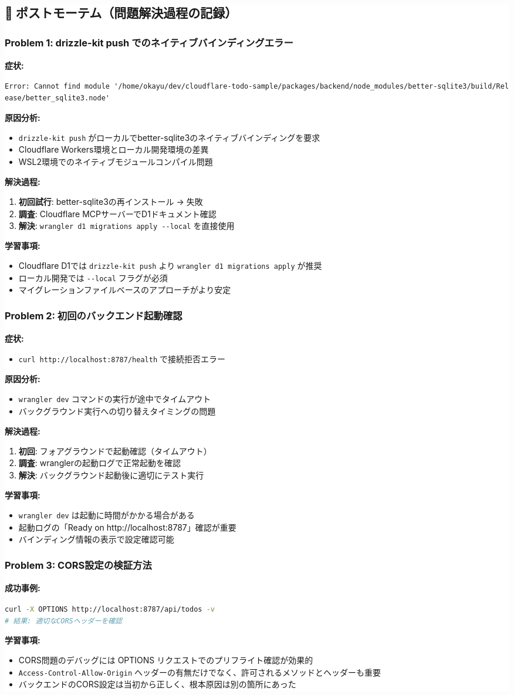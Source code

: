
## 🚨 **ポストモーテム（問題解決過程の記録）**

### **Problem 1: drizzle-kit push でのネイティブバインディングエラー**

**症状:**
```
Error: Cannot find module '/home/okayu/dev/cloudflare-todo-sample/packages/backend/node_modules/better-sqlite3/build/Release/better_sqlite3.node'
```

**原因分析:**
- `drizzle-kit push` がローカルでbetter-sqlite3のネイティブバインディングを要求
- Cloudflare Workers環境とローカル開発環境の差異
- WSL2環境でのネイティブモジュールコンパイル問題

**解決過程:**
1. **初回試行**: better-sqlite3の再インストール → 失敗
2. **調査**: Cloudflare MCPサーバーでD1ドキュメント確認
3. **解決**: `wrangler d1 migrations apply --local` を直接使用

**学習事項:**
- Cloudflare D1では `drizzle-kit push` より `wrangler d1 migrations apply` が推奨
- ローカル開発では `--local` フラグが必須
- マイグレーションファイルベースのアプローチがより安定

### **Problem 2: 初回のバックエンド起動確認**

**症状:**
- `curl http://localhost:8787/health` で接続拒否エラー

**原因分析:**
- `wrangler dev` コマンドの実行が途中でタイムアウト
- バックグラウンド実行への切り替えタイミングの問題

**解決過程:**
1. **初回**: フォアグラウンドで起動確認（タイムアウト）
2. **調査**: wranglerの起動ログで正常起動を確認
3. **解決**: バックグラウンド起動後に適切にテスト実行

**学習事項:**
- `wrangler dev` は起動に時間がかかる場合がある
- 起動ログの「Ready on http://localhost:8787」確認が重要
- バインディング情報の表示で設定確認可能

### **Problem 3: CORS設定の検証方法**

**成功事例:**
```bash
curl -X OPTIONS http://localhost:8787/api/todos -v
# 結果: 適切なCORSヘッダーを確認
```

**学習事項:**
- CORS問題のデバッグには OPTIONS リクエストでのプリフライト確認が効果的
- `Access-Control-Allow-Origin` ヘッダーの有無だけでなく、許可されるメソッドとヘッダーも重要
- バックエンドのCORS設定は当初から正しく、根本原因は別の箇所にあった

